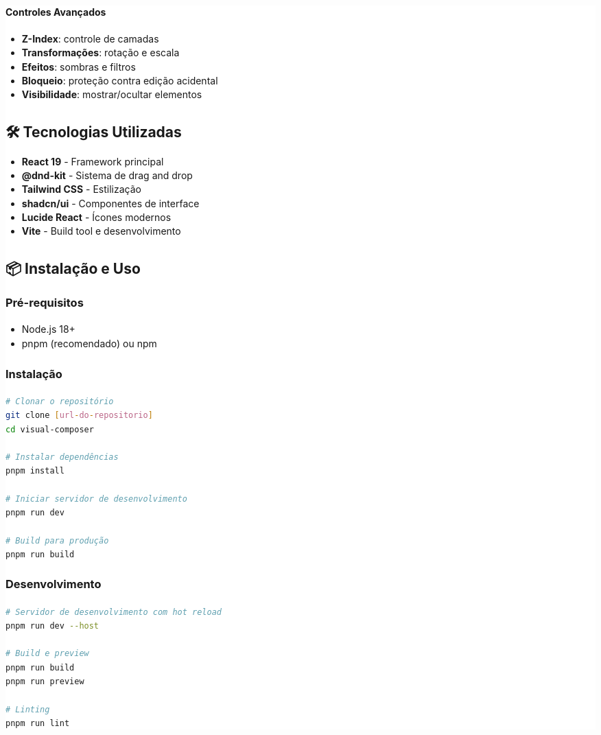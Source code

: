 #### Controles Avançados
- **Z-Index**: controle de camadas
- **Transformações**: rotação e escala
- **Efeitos**: sombras e filtros
- **Bloqueio**: proteção contra edição acidental
- **Visibilidade**: mostrar/ocultar elementos

## 🛠️ Tecnologias Utilizadas

- **React 19** - Framework principal
- **@dnd-kit** - Sistema de drag and drop
- **Tailwind CSS** - Estilização
- **shadcn/ui** - Componentes de interface
- **Lucide React** - Ícones modernos
- **Vite** - Build tool e desenvolvimento

## 📦 Instalação e Uso

### Pré-requisitos
- Node.js 18+ 
- pnpm (recomendado) ou npm

### Instalação
```bash
# Clonar o repositório
git clone [url-do-repositorio]
cd visual-composer

# Instalar dependências
pnpm install

# Iniciar servidor de desenvolvimento
pnpm run dev

# Build para produção
pnpm run build
```

### Desenvolvimento
```bash
# Servidor de desenvolvimento com hot reload
pnpm run dev --host

# Build e preview
pnpm run build
pnpm run preview

# Linting
pnpm run lint
```
